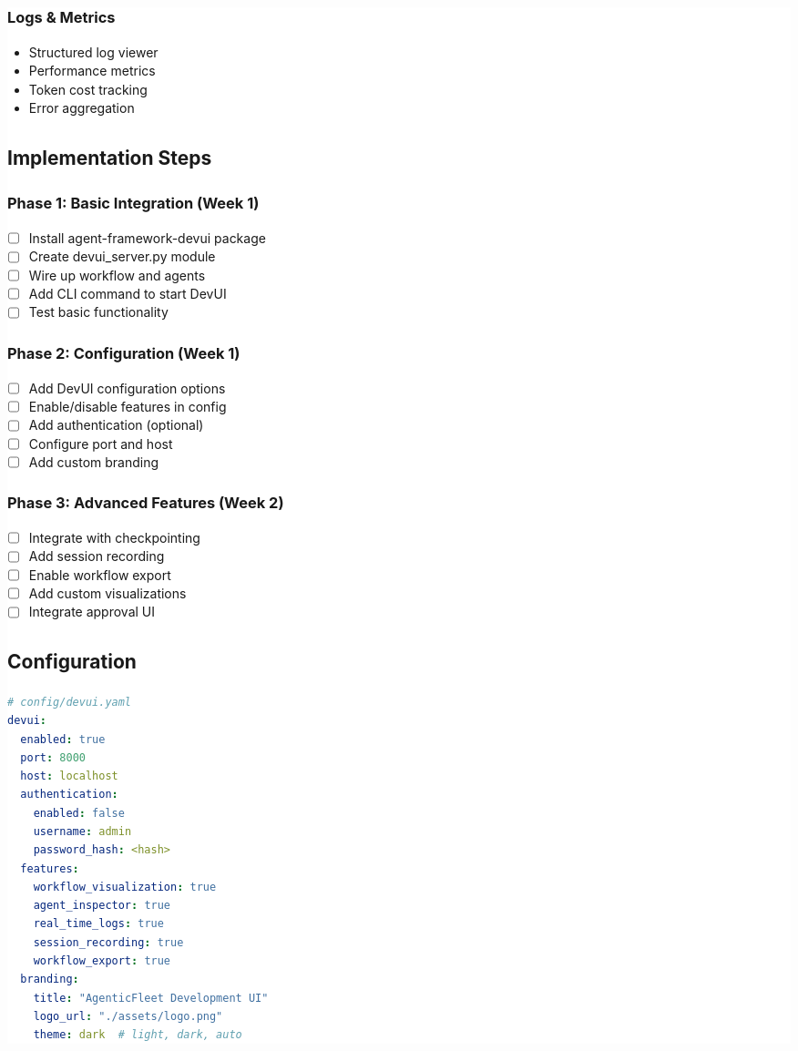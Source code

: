 ### Logs & Metrics
- Structured log viewer
- Performance metrics
- Token cost tracking
- Error aggregation

## Implementation Steps

### Phase 1: Basic Integration (Week 1)
- [ ] Install agent-framework-devui package
- [ ] Create devui_server.py module
- [ ] Wire up workflow and agents
- [ ] Add CLI command to start DevUI
- [ ] Test basic functionality

### Phase 2: Configuration (Week 1)
- [ ] Add DevUI configuration options
- [ ] Enable/disable features in config
- [ ] Add authentication (optional)
- [ ] Configure port and host
- [ ] Add custom branding

### Phase 3: Advanced Features (Week 2)
- [ ] Integrate with checkpointing
- [ ] Add session recording
- [ ] Enable workflow export
- [ ] Add custom visualizations
- [ ] Integrate approval UI

## Configuration

```yaml
# config/devui.yaml
devui:
  enabled: true
  port: 8000
  host: localhost
  authentication:
    enabled: false
    username: admin
    password_hash: <hash>
  features:
    workflow_visualization: true
    agent_inspector: true
    real_time_logs: true
    session_recording: true
    workflow_export: true
  branding:
    title: "AgenticFleet Development UI"
    logo_url: "./assets/logo.png"
    theme: dark  # light, dark, auto
```
